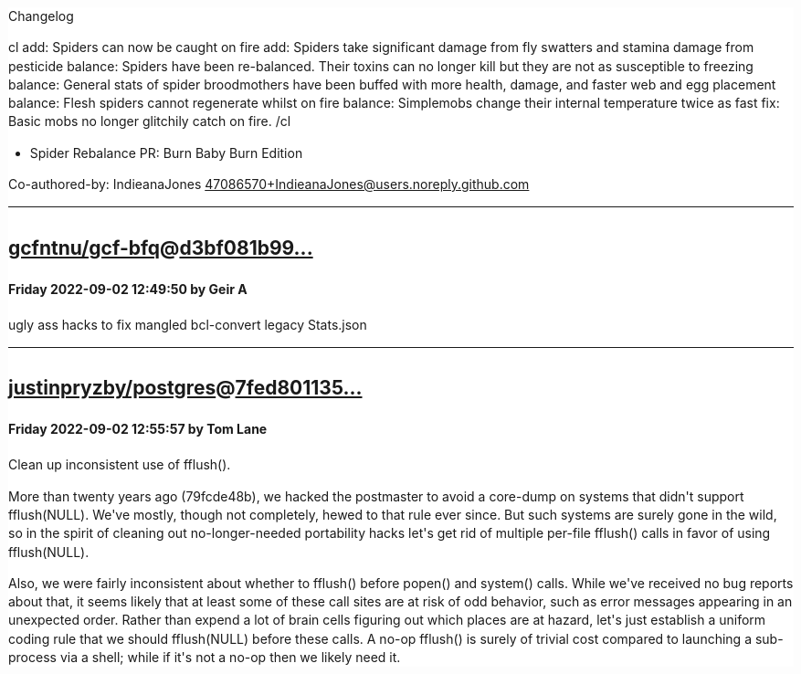 Changelog

cl
add: Spiders can now be caught on fire
add: Spiders take significant damage from fly swatters and stamina damage from pesticide
balance: Spiders have been re-balanced. Their toxins can no longer kill but they are not as susceptible to freezing
balance: General stats of spider broodmothers have been buffed with more health, damage, and faster web and egg placement
balance: Flesh spiders cannot regenerate whilst on fire
balance: Simplemobs change their internal temperature twice as fast
fix: Basic mobs no longer glitchily catch on fire.
/cl

* Spider Rebalance PR: Burn Baby Burn Edition

Co-authored-by: IndieanaJones <47086570+IndieanaJones@users.noreply.github.com>

---
## [gcfntnu/gcf-bfq](https://github.com/gcfntnu/gcf-bfq)@[d3bf081b99...](https://github.com/gcfntnu/gcf-bfq/commit/d3bf081b99a403482ac8ce5051202c2a9ba380da)
#### Friday 2022-09-02 12:49:50 by Geir A

ugly ass hacks to fix mangled bcl-convert legacy Stats.json

---
## [justinpryzby/postgres](https://github.com/justinpryzby/postgres)@[7fed801135...](https://github.com/justinpryzby/postgres/commit/7fed801135bae14d63b11ee4a10f6083767046d8)
#### Friday 2022-09-02 12:55:57 by Tom Lane

Clean up inconsistent use of fflush().

More than twenty years ago (79fcde48b), we hacked the postmaster
to avoid a core-dump on systems that didn't support fflush(NULL).
We've mostly, though not completely, hewed to that rule ever since.
But such systems are surely gone in the wild, so in the spirit of
cleaning out no-longer-needed portability hacks let's get rid of
multiple per-file fflush() calls in favor of using fflush(NULL).

Also, we were fairly inconsistent about whether to fflush() before
popen() and system() calls.  While we've received no bug reports
about that, it seems likely that at least some of these call sites
are at risk of odd behavior, such as error messages appearing in
an unexpected order.  Rather than expend a lot of brain cells
figuring out which places are at hazard, let's just establish a
uniform coding rule that we should fflush(NULL) before these calls.
A no-op fflush() is surely of trivial cost compared to launching
a sub-process via a shell; while if it's not a no-op then we likely
need it.
